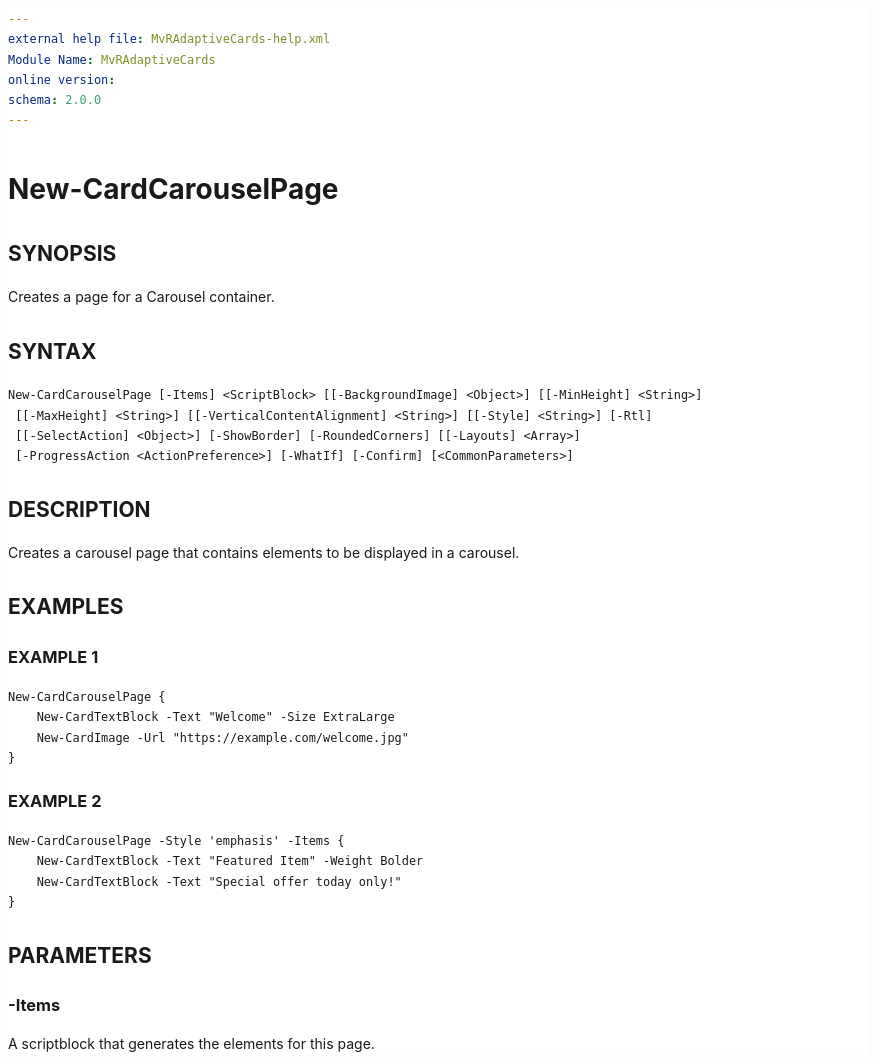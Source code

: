 ```yaml
---
external help file: MvRAdaptiveCards-help.xml
Module Name: MvRAdaptiveCards
online version:
schema: 2.0.0
---
```


# New-CardCarouselPage

## SYNOPSIS
Creates a page for a Carousel container.

## SYNTAX

```
New-CardCarouselPage [-Items] <ScriptBlock> [[-BackgroundImage] <Object>] [[-MinHeight] <String>]
 [[-MaxHeight] <String>] [[-VerticalContentAlignment] <String>] [[-Style] <String>] [-Rtl]
 [[-SelectAction] <Object>] [-ShowBorder] [-RoundedCorners] [[-Layouts] <Array>]
 [-ProgressAction <ActionPreference>] [-WhatIf] [-Confirm] [<CommonParameters>]
```

## DESCRIPTION
Creates a carousel page that contains elements to be displayed in a carousel.

## EXAMPLES

### EXAMPLE 1
```
New-CardCarouselPage {
    New-CardTextBlock -Text "Welcome" -Size ExtraLarge
    New-CardImage -Url "https://example.com/welcome.jpg"
}
```

### EXAMPLE 2
```
New-CardCarouselPage -Style 'emphasis' -Items {
    New-CardTextBlock -Text "Featured Item" -Weight Bolder
    New-CardTextBlock -Text "Special offer today only!"
}
```

## PARAMETERS

### -Items
A scriptblock that generates the elements for this page.
